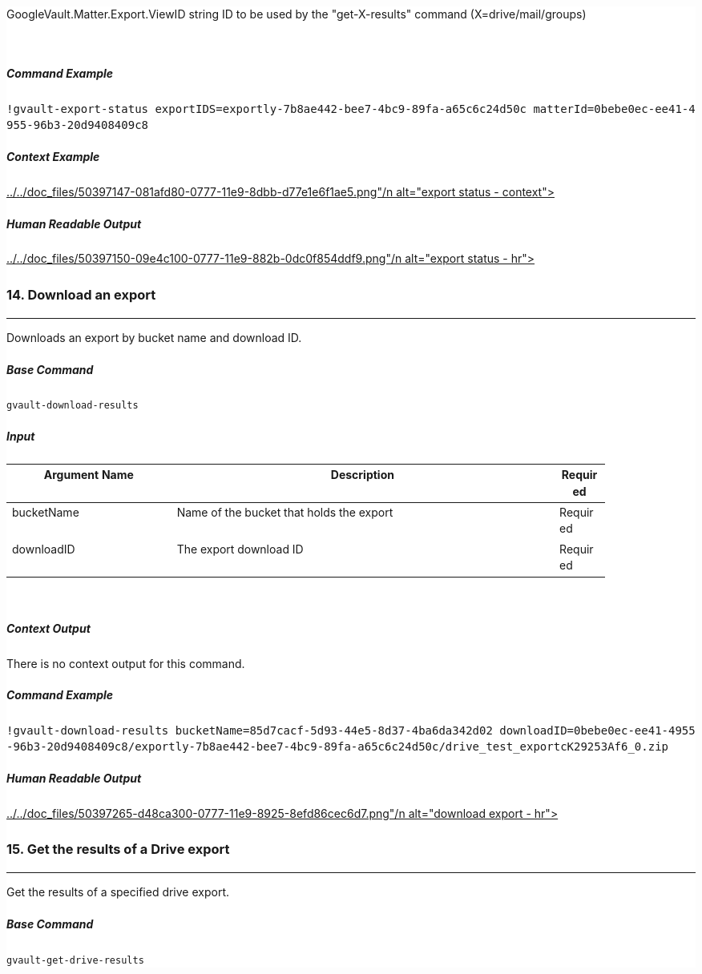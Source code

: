 <tr>
<td style="width: 294px;">GoogleVault.Matter.Export.ViewID</td>
<td style="width: 31px;">string</td>
<td style="width: 416px;">ID to be used by the "get-X-results" command (X=drive/mail/groups)</td>
</tr>
</tbody>
</table>
<p> </p>
<h5>Command Example</h5>
<pre>!gvault-export-status exportIDS=exportly-7b8ae442-bee7-4bc9-89fa-a65c6c24d50c matterId=0bebe0ec-ee41-4955-96b3-20d9408409c8
</pre>
<h5>Context Example</h5>
<p><a href="https://user-images.githubusercontent.com/44666568/50397147-081afd80-0777-11e9-8dbb-d77e1e6f1ae5.png" target="_blank" rel="noopener noreferrer">../../doc_files/50397147-081afd80-0777-11e9-8dbb-d77e1e6f1ae5.png"/n alt="export status - context"></a></p>
<h5>Human Readable Output</h5>
<p><a href="https://user-images.githubusercontent.com/44666568/50397150-09e4c100-0777-11e9-882b-0dc0f854ddf9.png" target="_blank" rel="noopener noreferrer">../../doc_files/50397150-09e4c100-0777-11e9-882b-0dc0f854ddf9.png"/n alt="export status - hr"></a></p>
<h3 id="h_62277721619671545908642542">14. Download an export</h3>
<hr>
<p>Downloads an export by bucket name and download ID.</p>
<h5>Base Command</h5>
<p><code>gvault-download-results</code></p>
<h5>Input</h5>
<table style="width: 747px;">
<thead>
<tr>
<th style="width: 201px;"><strong>Argument Name</strong></th>
<th style="width: 487px;"><strong>Description</strong></th>
<th style="width: 52px;"><strong>Required</strong></th>
</tr>
</thead>
<tbody>
<tr>
<td style="width: 201px;">bucketName</td>
<td style="width: 487px;">Name of the bucket that holds the export</td>
<td style="width: 52px;">Required</td>
</tr>
<tr>
<td style="width: 201px;">downloadID</td>
<td style="width: 487px;">The export download ID</td>
<td style="width: 52px;">Required</td>
</tr>
</tbody>
</table>
<p> </p>
<h5>Context Output</h5>
<p>There is no context output for this command.</p>
<h5>Command Example</h5>
<pre>!gvault-download-results bucketName=85d7cacf-5d93-44e5-8d37-4ba6da342d02 downloadID=0bebe0ec-ee41-4955-96b3-20d9408409c8/exportly-7b8ae442-bee7-4bc9-89fa-a65c6c24d50c/drive_test_exportcK29253Af6_0.zip
</pre>
<h5>Human Readable Output</h5>
<p><a href="https://user-images.githubusercontent.com/44666568/50397265-d48ca300-0777-11e9-8925-8efd86cec6d7.png" target="_blank" rel="noopener noreferrer">../../doc_files/50397265-d48ca300-0777-11e9-8925-8efd86cec6d7.png"/n alt="download export - hr"></a></p>
<h3>15. Get the results of a Drive export</h3>
<hr>
<p>Get the results of a specified drive export.</p>
<h5>Base Command</h5>
<p><code>gvault-get-drive-results</code></p>